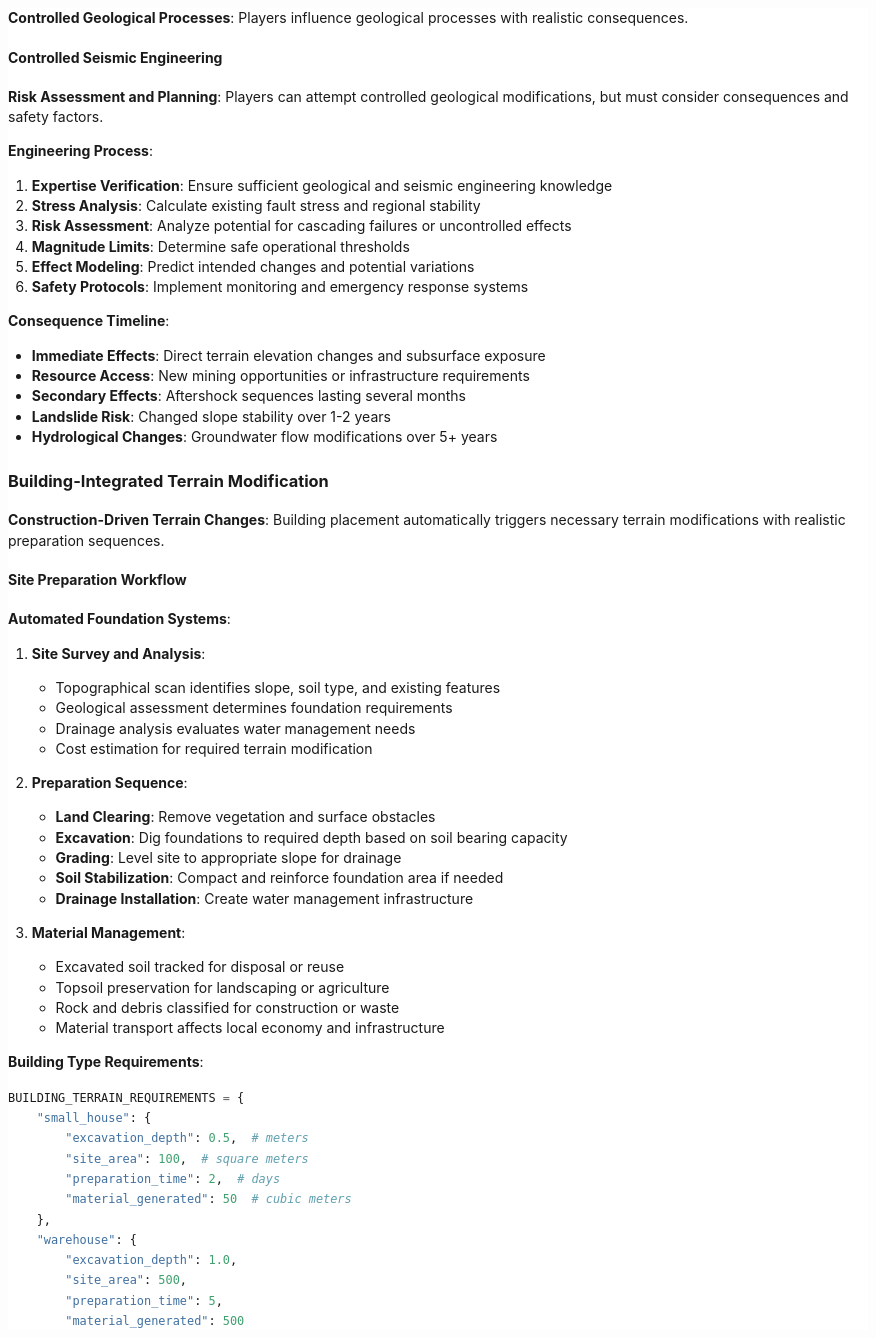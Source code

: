 **Controlled Geological Processes**: Players influence geological processes with realistic consequences.

#### Controlled Seismic Engineering

**Risk Assessment and Planning**: Players can attempt controlled geological modifications, but must consider consequences and safety factors.

**Engineering Process**:
1. **Expertise Verification**: Ensure sufficient geological and seismic engineering knowledge
2. **Stress Analysis**: Calculate existing fault stress and regional stability
3. **Risk Assessment**: Analyze potential for cascading failures or uncontrolled effects
4. **Magnitude Limits**: Determine safe operational thresholds
5. **Effect Modeling**: Predict intended changes and potential variations
6. **Safety Protocols**: Implement monitoring and emergency response systems

**Consequence Timeline**:
- **Immediate Effects**: Direct terrain elevation changes and subsurface exposure
- **Resource Access**: New mining opportunities or infrastructure requirements
- **Secondary Effects**: Aftershock sequences lasting several months
- **Landslide Risk**: Changed slope stability over 1-2 years
- **Hydrological Changes**: Groundwater flow modifications over 5+ years

### Building-Integrated Terrain Modification

**Construction-Driven Terrain Changes**: Building placement automatically triggers necessary terrain modifications with realistic preparation sequences.

#### Site Preparation Workflow

**Automated Foundation Systems**:

1. **Site Survey and Analysis**:

   - Topographical scan identifies slope, soil type, and existing features
   - Geological assessment determines foundation requirements
   - Drainage analysis evaluates water management needs
   - Cost estimation for required terrain modification

2. **Preparation Sequence**:

   - **Land Clearing**: Remove vegetation and surface obstacles
   - **Excavation**: Dig foundations to required depth based on soil bearing capacity
   - **Grading**: Level site to appropriate slope for drainage
   - **Soil Stabilization**: Compact and reinforce foundation area if needed
   - **Drainage Installation**: Create water management infrastructure

3. **Material Management**:

   - Excavated soil tracked for disposal or reuse
   - Topsoil preservation for landscaping or agriculture
   - Rock and debris classified for construction or waste
   - Material transport affects local economy and infrastructure

**Building Type Requirements**:

```python
BUILDING_TERRAIN_REQUIREMENTS = {
    "small_house": {
        "excavation_depth": 0.5,  # meters
        "site_area": 100,  # square meters
        "preparation_time": 2,  # days
        "material_generated": 50  # cubic meters
    },
    "warehouse": {
        "excavation_depth": 1.0,
        "site_area": 500,
        "preparation_time": 5,
        "material_generated": 500
```